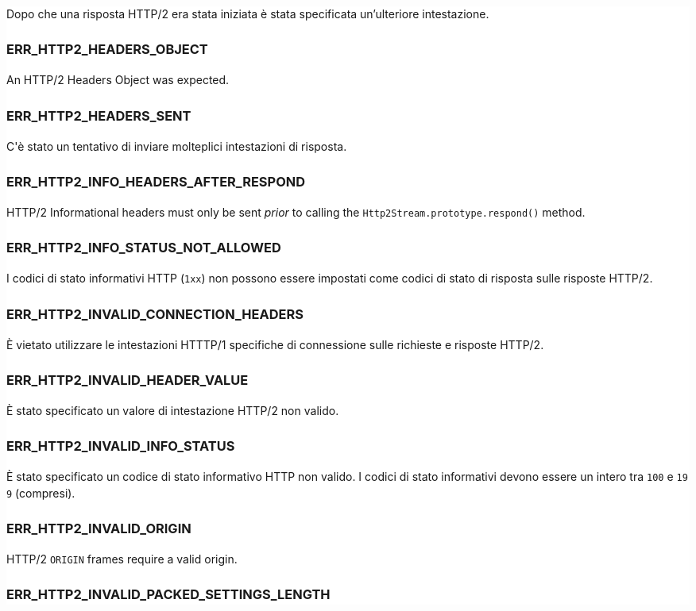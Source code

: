 Dopo che una risposta HTTP/2 era stata iniziata è stata specificata un’ulteriore intestazione.

<a id="ERR_HTTP2_HEADERS_OBJECT"></a>

### ERR_HTTP2_HEADERS_OBJECT

An HTTP/2 Headers Object was expected.

<a id="ERR_HTTP2_HEADERS_SENT"></a>

### ERR_HTTP2_HEADERS_SENT

C'è stato un tentativo di inviare molteplici intestazioni di risposta.

<a id="ERR_HTTP2_INFO_HEADERS_AFTER_RESPOND"></a>

### ERR_HTTP2_INFO_HEADERS_AFTER_RESPOND

HTTP/2 Informational headers must only be sent *prior* to calling the `Http2Stream.prototype.respond()` method.

<a id="ERR_HTTP2_INFO_STATUS_NOT_ALLOWED"></a>

### ERR_HTTP2_INFO_STATUS_NOT_ALLOWED

I codici di stato informativi HTTP (`1xx`) non possono essere impostati come codici di stato di risposta sulle risposte HTTP/2.

<a id="ERR_HTTP2_INVALID_CONNECTION_HEADERS"></a>

### ERR_HTTP2_INVALID_CONNECTION_HEADERS

È vietato utilizzare le intestazioni HTTTP/1 specifiche di connessione sulle richieste e risposte HTTP/2.

<a id="ERR_HTTP2_INVALID_HEADER_VALUE"></a>

### ERR_HTTP2_INVALID_HEADER_VALUE

È stato specificato un valore di intestazione HTTP/2 non valido.

<a id="ERR_HTTP2_INVALID_INFO_STATUS"></a>

### ERR_HTTP2_INVALID_INFO_STATUS

È stato specificato un codice di stato informativo HTTP non valido. I codici di stato informativi devono essere un intero tra `100` e `199` (compresi).

<a id="ERR_HTTP2_INVALID_ORIGIN"></a>

### ERR_HTTP2_INVALID_ORIGIN

HTTP/2 `ORIGIN` frames require a valid origin.

<a id="ERR_HTTP2_INVALID_PACKED_SETTINGS_LENGTH"></a>

### ERR_HTTP2_INVALID_PACKED_SETTINGS_LENGTH
